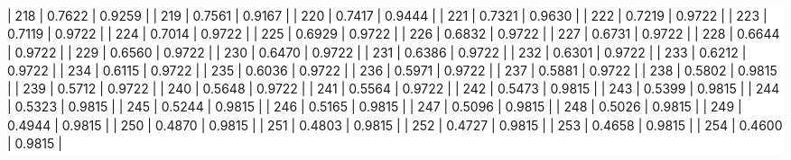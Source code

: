 | 218 | 0.7622 | 0.9259 |
| 219 | 0.7561 | 0.9167 |
| 220 | 0.7417 | 0.9444 |
| 221 | 0.7321 | 0.9630 |
| 222 | 0.7219 | 0.9722 |
| 223 | 0.7119 | 0.9722 |
| 224 | 0.7014 | 0.9722 |
| 225 | 0.6929 | 0.9722 |
| 226 | 0.6832 | 0.9722 |
| 227 | 0.6731 | 0.9722 |
| 228 | 0.6644 | 0.9722 |
| 229 | 0.6560 | 0.9722 |
| 230 | 0.6470 | 0.9722 |
| 231 | 0.6386 | 0.9722 |
| 232 | 0.6301 | 0.9722 |
| 233 | 0.6212 | 0.9722 |
| 234 | 0.6115 | 0.9722 |
| 235 | 0.6036 | 0.9722 |
| 236 | 0.5971 | 0.9722 |
| 237 | 0.5881 | 0.9722 |
| 238 | 0.5802 | 0.9815 |
| 239 | 0.5712 | 0.9722 |
| 240 | 0.5648 | 0.9722 |
| 241 | 0.5564 | 0.9722 |
| 242 | 0.5473 | 0.9815 |
| 243 | 0.5399 | 0.9815 |
| 244 | 0.5323 | 0.9815 |
| 245 | 0.5244 | 0.9815 |
| 246 | 0.5165 | 0.9815 |
| 247 | 0.5096 | 0.9815 |
| 248 | 0.5026 | 0.9815 |
| 249 | 0.4944 | 0.9815 |
| 250 | 0.4870 | 0.9815 |
| 251 | 0.4803 | 0.9815 |
| 252 | 0.4727 | 0.9815 |
| 253 | 0.4658 | 0.9815 |
| 254 | 0.4600 | 0.9815 |